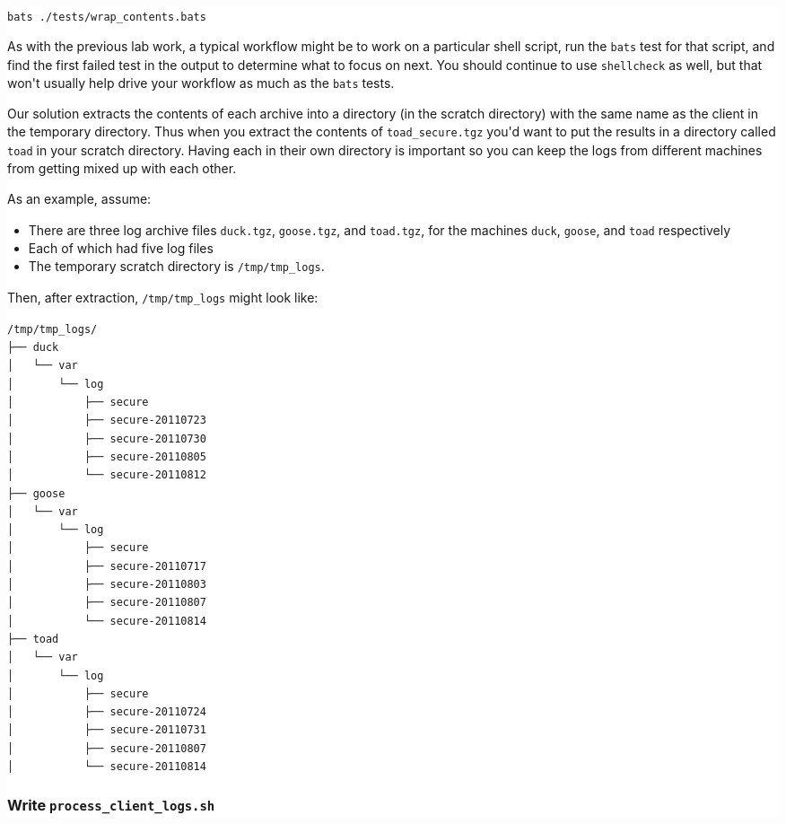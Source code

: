 ```bash
bats ./tests/wrap_contents.bats
```

As with the previous lab work, a typical workflow might be to work on a
particular shell script, run the `bats` test for that script, and find the
first failed test in the output to determine what to focus on next. You
should continue to use `shellcheck` as well, but that won't usually help
drive your workflow as much as the `bats` tests.

Our solution extracts the contents of each archive into a directory (in the
scratch directory) with the same name as the client in the temporary
directory. Thus when you extract the contents of `toad_secure.tgz` you'd
want to put the results in a directory called `toad` in your scratch
directory. Having each in their own directory is important so you can
keep the logs from different machines from getting mixed up with each other.

As an example, assume:

- There are three log archive files `duck.tgz`, `goose.tgz`, and `toad.tgz`,
  for the machines `duck`, `goose`, and `toad` respectively
- Each of which had five log files
- The temporary scratch directory is `/tmp/tmp_logs`.

Then, after extraction, `/tmp/tmp_logs` might look like:

```bash
/tmp/tmp_logs/
├── duck
│   └── var
│       └── log
│           ├── secure
│           ├── secure-20110723
│           ├── secure-20110730
│           ├── secure-20110805
│           └── secure-20110812
├── goose
│   └── var
│       └── log
│           ├── secure
│           ├── secure-20110717
│           ├── secure-20110803
│           ├── secure-20110807
│           └── secure-20110814
├── toad
│   └── var
│       └── log
│           ├── secure
│           ├── secure-20110724
│           ├── secure-20110731
│           ├── secure-20110807
│           └── secure-20110814
```

### Write `process_client_logs.sh`
